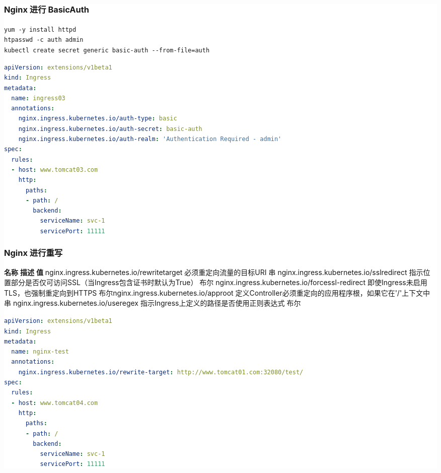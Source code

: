 ### Nginx 进行 BasicAuth

```shell
yum -y install httpd
htpasswd -c auth admin
kubectl create secret generic basic-auth --from-file=auth
```

```yaml
apiVersion: extensions/v1beta1
kind: Ingress
metadata:
  name: ingress03
  annotations:
    nginx.ingress.kubernetes.io/auth-type: basic
    nginx.ingress.kubernetes.io/auth-secret: basic-auth
    nginx.ingress.kubernetes.io/auth-realm: 'Authentication Required - admin'
spec:
  rules:
  - host: www.tomcat03.com
    http:
      paths:
      - path: /
        backend:
          serviceName: svc-1
          servicePort: 11111
```

### Nginx 进行重写

**名称**                                                                                           **描述**                                                                                                                        **值**
nginx.ingress.kubernetes.io/rewritetarget                        必须重定向流量的目标URI                                                                                    串
nginx.ingress.kubernetes.io/sslredirect						     指示位置部分是否仅可访问SSL（当Ingress包含证书时默认为True）		 布尔
nginx.ingress.kubernetes.io/forcessl-redirect				   即使Ingress未启用TLS，也强制重定向到HTTPS											布尔nginx.ingress.kubernetes.io/approot                          		定义Controller必须重定向的应用程序根，如果它在'/'上下文中    				 串
nginx.ingress.kubernetes.io/useregex								指示Ingress上定义的路径是否使用正则表达式											布尔

```yaml
apiVersion: extensions/v1beta1
kind: Ingress
metadata:
  name: nginx-test
  annotations:
    nginx.ingress.kubernetes.io/rewrite-target: http://www.tomcat01.com:32080/test/
spec:
  rules:
  - host: www.tomcat04.com
    http:
      paths:
      - path: /
        backend:
          serviceName: svc-1
          servicePort: 11111
```
